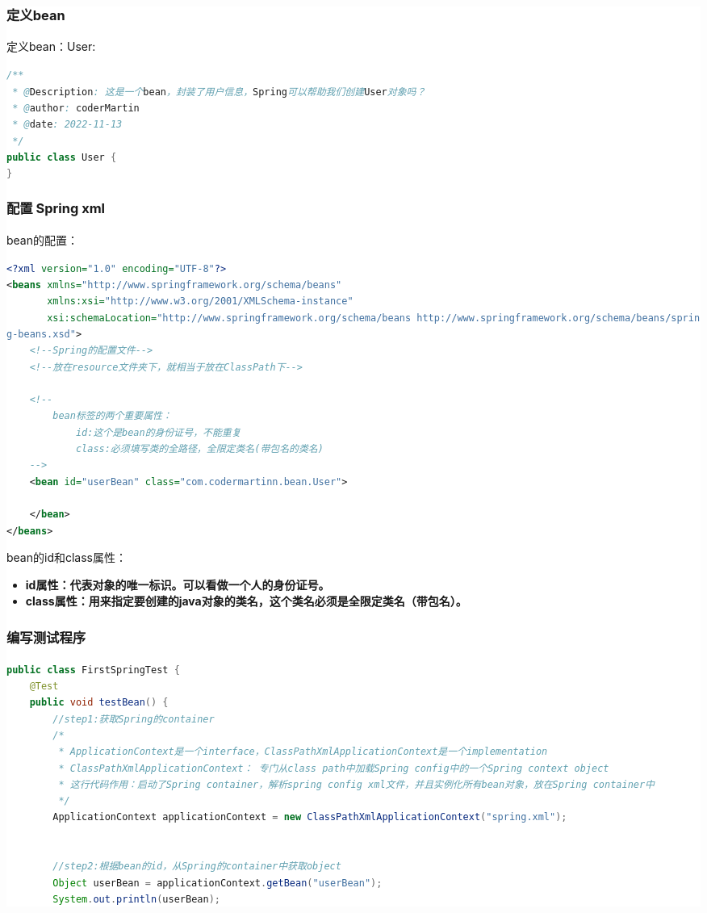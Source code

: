 

### 定义bean

定义bean：User:

```java
/**
 * @Description: 这是一个bean，封装了用户信息，Spring可以帮助我们创建User对象吗？
 * @author: coderMartin
 * @date: 2022-11-13
 */
public class User {
}
```



### 配置 Spring xml

bean的配置：

```xml
<?xml version="1.0" encoding="UTF-8"?>
<beans xmlns="http://www.springframework.org/schema/beans"
       xmlns:xsi="http://www.w3.org/2001/XMLSchema-instance"
       xsi:schemaLocation="http://www.springframework.org/schema/beans http://www.springframework.org/schema/beans/spring-beans.xsd">
    <!--Spring的配置文件-->
    <!--放在resource文件夹下，就相当于放在ClassPath下-->

    <!--
        bean标签的两个重要属性：
            id:这个是bean的身份证号，不能重复
            class:必须填写类的全路径，全限定类名(带包名的类名)
    -->
    <bean id="userBean" class="com.codermartinn.bean.User">

    </bean>
</beans>
```



bean的id和class属性：

- **id属性：代表对象的唯一标识。可以看做一个人的身份证号。**
- **class属性：用来指定要创建的java对象的类名，这个类名必须是全限定类名（带包名）。**





### 编写测试程序

```java
public class FirstSpringTest {
    @Test
    public void testBean() {
        //step1:获取Spring的container
        /*
         * ApplicationContext是一个interface，ClassPathXmlApplicationContext是一个implementation
         * ClassPathXmlApplicationContext： 专门从class path中加载Spring config中的一个Spring context object
         * 这行代码作用：启动了Spring container，解析spring config xml文件，并且实例化所有bean对象，放在Spring container中
         */
        ApplicationContext applicationContext = new ClassPathXmlApplicationContext("spring.xml");


        //step2:根据bean的id，从Spring的container中获取object
        Object userBean = applicationContext.getBean("userBean");
        System.out.println(userBean);
```